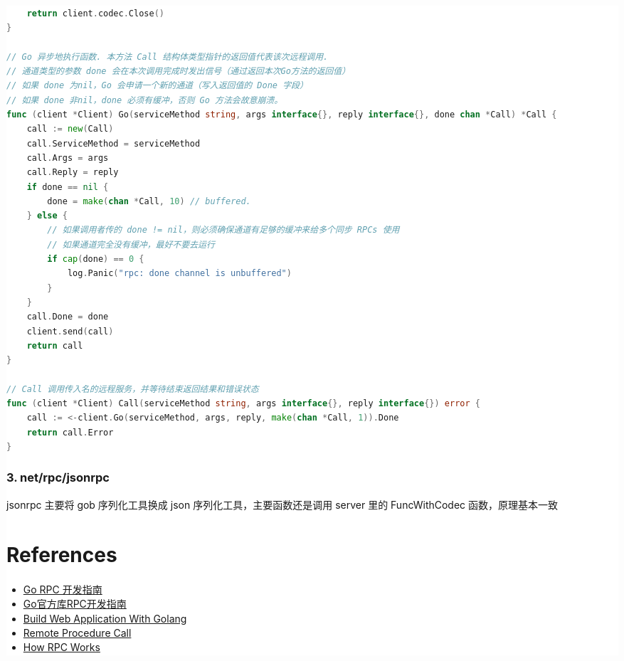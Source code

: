 ```go
	return client.codec.Close()
}

// Go 异步地执行函数. 本方法 Call 结构体类型指针的返回值代表该次远程调用. 
// 通道类型的参数 done 会在本次调用完成时发出信号（通过返回本次Go方法的返回值）
// 如果 done 为nil，Go 会申请一个新的通道（写入返回值的 Done 字段）
// 如果 done 非nil，done 必须有缓冲，否则 Go 方法会故意崩溃。
func (client *Client) Go(serviceMethod string, args interface{}, reply interface{}, done chan *Call) *Call {
	call := new(Call)
	call.ServiceMethod = serviceMethod
	call.Args = args
	call.Reply = reply
	if done == nil {
		done = make(chan *Call, 10) // buffered.
	} else {
		// 如果调用者传的 done != nil，则必须确保通道有足够的缓冲来给多个同步 RPCs 使用
		// 如果通道完全没有缓冲，最好不要去运行
		if cap(done) == 0 {
			log.Panic("rpc: done channel is unbuffered")
		}
	}
	call.Done = done
	client.send(call)
	return call
}

// Call 调用传入名的远程服务，并等待结束返回结果和错误状态
func (client *Client) Call(serviceMethod string, args interface{}, reply interface{}) error {
	call := <-client.Go(serviceMethod, args, reply, make(chan *Call, 1)).Done
	return call.Error
}
```

### 3. net/rpc/jsonrpc

jsonrpc 主要将 gob 序列化工具换成 json 序列化工具，主要函数还是调用 server 里的 FuncWithCodec 函数，原理基本一致

# References

- [Go RPC 开发指南](https://www.gitbook.com/book/smallnest/go-rpc-programming-guide/details)
- [Go官方库RPC开发指南](http://colobu.com/2016/09/18/go-net-rpc-guide/)
- [Build Web Application With Golang](https://github.com/astaxie/build-web-application-with-golang/blob/master/zh/08.4.md)
- [Remote Procedure Call](https://en.wikipedia.org/wiki/Remote_procedure_call)
- [How RPC Works](https://technet.microsoft.com/en-us/library/cc738291%28v=ws.10%29.aspx?f=255&MSPPError=-2147217396)
